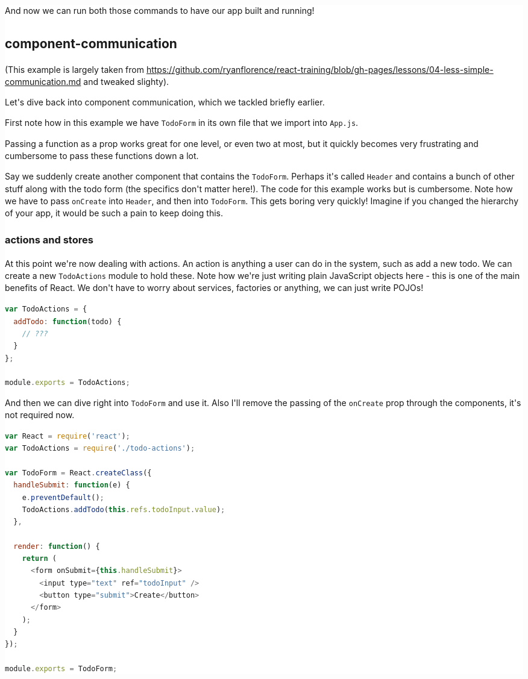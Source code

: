 And now we can run both those commands to have our app built and running!

## component-communication

(This example is largely taken from https://github.com/ryanflorence/react-training/blob/gh-pages/lessons/04-less-simple-communication.md and tweaked slighty).

Let's dive back into component communication, which we tackled briefly earlier.

First note how in this example we have `TodoForm` in its own file that we import into `App.js`.

Passing a function as a prop works great for one level, or even two at most, but it quickly becomes very frustrating and cumbersome to pass these functions down a lot.

Say we suddenly create another component that contains the `TodoForm`. Perhaps it's called `Header` and contains a bunch of other stuff along with the todo form (the specifics don't matter here!). The code for this example works but is cumbersome. Note how we have to pass `onCreate` into `Header`, and then into `TodoForm`. This gets boring very quickly! Imagine if you changed the hierarchy of your app, it would be such a pain to keep doing this.

### actions and stores

At this point we're now dealing with actions. An action is anything a user can do in the system, such as add a new todo. We can create a new `TodoActions` module to hold these. Note how we're just writing plain JavaScript objects here - this is one of the main benefits of React. We don't have to worry about services, factories or anything, we can just write POJOs!

```js
var TodoActions = {
  addTodo: function(todo) {
    // ???
  }
};

module.exports = TodoActions;
```

And then we can dive right into `TodoForm` and use it. Also I'll remove the passing of the `onCreate` prop through the components, it's not required now.

```js
var React = require('react');
var TodoActions = require('./todo-actions');

var TodoForm = React.createClass({
  handleSubmit: function(e) {
    e.preventDefault();
    TodoActions.addTodo(this.refs.todoInput.value);
  },

  render: function() {
    return (
      <form onSubmit={this.handleSubmit}>
        <input type="text" ref="todoInput" />
        <button type="submit">Create</button>
      </form>
    );
  }
});

module.exports = TodoForm;
```
